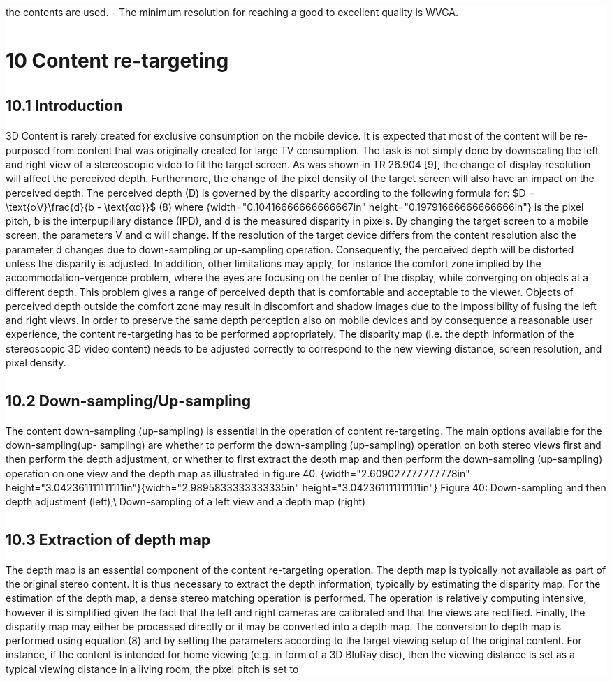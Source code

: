 the contents are used.
\- The minimum resolution for reaching a good to excellent quality is WVGA.
# 10 Content re-targeting
## 10.1 Introduction
3D Content is rarely created for exclusive consumption on the mobile device.
It is expected that most of the content will be re-purposed from content that
was originally created for large TV consumption. The task is not simply done
by downscaling the left and right view of a stereoscopic video to fit the
target screen. As was shown in TR 26.904 [9], the change of display resolution
will affect the perceived depth. Furthermore, the change of the pixel density
of the target screen will also have an impact on the perceived depth.
The perceived depth (D) is governed by the disparity according to the
following formula for:
$D = \text{αV}\frac{d}{b - \text{αd}}$ (8)
where {width="0.10416666666666667in" height="0.19791666666666666in"} is the
pixel pitch, b is the interpupillary distance (IPD), and d is the measured
disparity in pixels. By changing the target screen to a mobile screen, the
parameters V and α will change. If the resolution of the target device differs
from the content resolution also the parameter d changes due to down-sampling
or up-sampling operation. Consequently, the perceived depth will be distorted
unless the disparity is adjusted.
In addition, other limitations may apply, for instance the comfort zone
implied by the accommodation-vergence problem, where the eyes are focusing on
the center of the display, while converging on objects at a different depth.
This problem gives a range of perceived depth that is comfortable and
acceptable to the viewer. Objects of perceived depth outside the comfort zone
may result in discomfort and shadow images due to the impossibility of fusing
the left and right views.
In order to preserve the same depth perception also on mobile devices and by
consequence a reasonable user experience, the content re-targeting has to be
performed appropriately. The disparity map (i.e. the depth information of the
stereoscopic 3D video content) needs to be adjusted correctly to correspond to
the new viewing distance, screen resolution, and pixel density.
## 10.2 Down-sampling/Up-sampling
The content down-sampling (up-sampling) is essential in the operation of
content re-targeting. The main options available for the down-sampling(up-
sampling) are whether to perform the down-sampling (up-sampling) operation on
both stereo views first and then perform the depth adjustment, or whether to
first extract the depth map and then perform the down-sampling (up-sampling)
operation on one view and the depth map as illustrated in figure 40.
{width="2.609027777777778in"
height="3.042361111111111in"}{width="2.9895833333333335in"
height="3.042361111111111in"}
Figure 40: Down-sampling and then depth adjustment (left);\ Down-sampling of a
left view and a depth map (right)
## 10.3 Extraction of depth map
The depth map is an essential component of the content re-targeting operation.
The depth map is typically not available as part of the original stereo
content. It is thus necessary to extract the depth information, typically by
estimating the disparity map. For the estimation of the depth map, a dense
stereo matching operation is performed. The operation is relatively computing
intensive, however it is simplified given the fact that the left and right
cameras are calibrated and that the views are rectified.
Finally, the disparity map may either be processed directly or it may be
converted into a depth map. The conversion to depth map is performed using
equation (8) and by setting the parameters according to the target viewing
setup of the original content. For instance, if the content is intended for
home viewing (e.g. in form of a 3D BluRay disc), then the viewing distance is
set as a typical viewing distance in a living room, the pixel pitch is set to